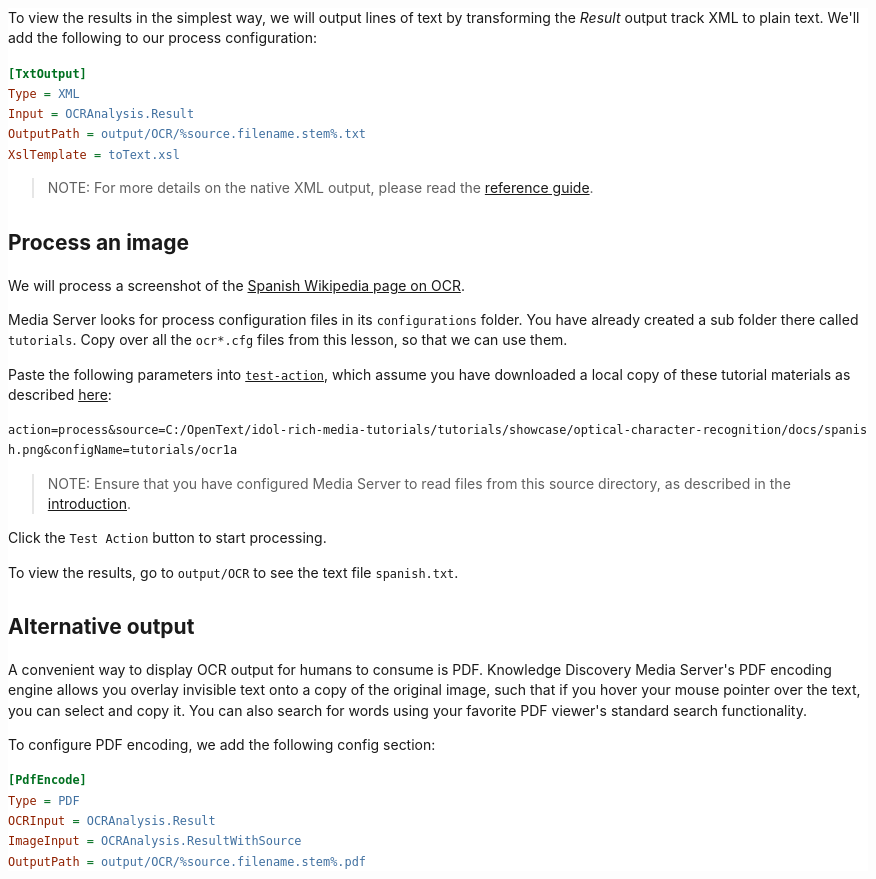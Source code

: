 To view the results in the simplest way, we will output lines of text by transforming the *Result* output track XML to plain text.  We'll add the following to our process configuration:

```ini
[TxtOutput]
Type = XML
Input = OCRAnalysis.Result
OutputPath = output/OCR/%source.filename.stem%.txt
XslTemplate = toText.xsl
```

> NOTE: For more details on the native XML output, please read the [reference guide](https://www.microfocus.com/documentation/idol/knowledge-discovery-25.3/MediaServer_25.3_Documentation/Help/Content/Operations/Analyze/OCR_output.htm).

## Process an image

We will process a screenshot of the [Spanish Wikipedia page on OCR](https://es.wikipedia.org/wiki/Reconocimiento_%C3%B3ptico_de_caracteres).

Media Server looks for process configuration files in its `configurations` folder.  You have already created a sub folder there called `tutorials`.  Copy over all the `ocr*.cfg` files from this lesson, so that we can use them.

Paste the following parameters into [`test-action`](http://127.0.0.1:14000/a=admin#page/console/test-action), which assume you have downloaded a local copy of these tutorial materials as described [here](../../setup/SETUP.md#obtaining-tutorial-materials):

```url
action=process&source=C:/OpenText/idol-rich-media-tutorials/tutorials/showcase/optical-character-recognition/docs/spanish.png&configName=tutorials/ocr1a
```

> NOTE: Ensure that you have configured Media Server to read files from this source directory, as described in the [introduction](../../introduction/PART_I.md#enabling-file-access).

Click the `Test Action` button to start processing.

To view the results, go to `output/OCR` to see the text file `spanish.txt`.

## Alternative output

A convenient way to display OCR output for humans to consume is PDF.  Knowledge Discovery Media Server's PDF encoding engine allows you overlay invisible text onto a copy of the original image, such that if you hover your mouse pointer over the text, you can select and copy it.  You can also search for words using your favorite PDF viewer's standard search functionality.

To configure PDF encoding, we add the following config section:

```ini
[PdfEncode]
Type = PDF
OCRInput = OCRAnalysis.Result
ImageInput = OCRAnalysis.ResultWithSource
OutputPath = output/OCR/%source.filename.stem%.pdf
```
